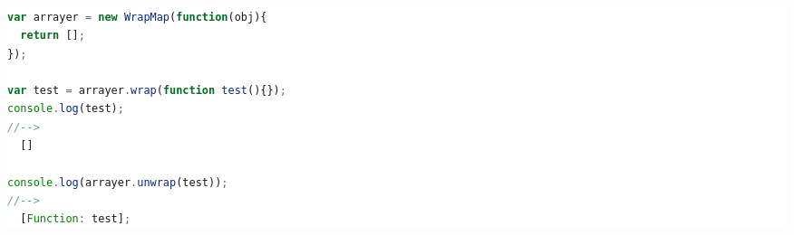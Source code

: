 ```javascript
var arrayer = new WrapMap(function(obj){
  return [];
});

var test = arrayer.wrap(function test(){});
console.log(test);
//-->
  []

console.log(arrayer.unwrap(test));
//-->
  [Function: test];
```